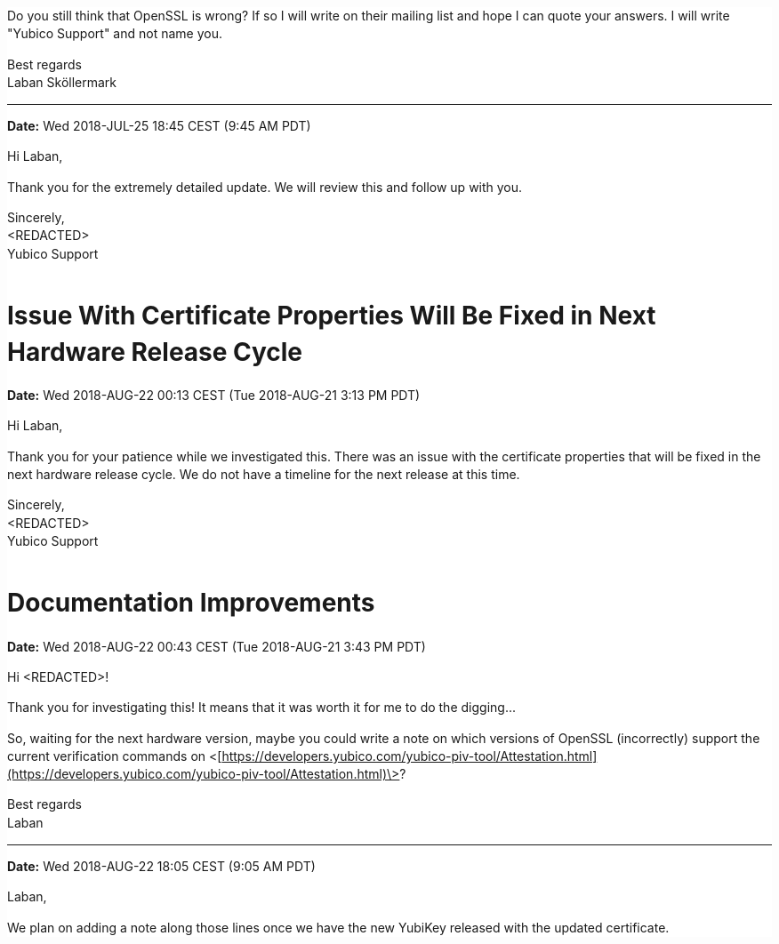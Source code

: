 ```
```

Do you still think that OpenSSL is wrong? If so I will write on their mailing list and hope I can quote your answers. I will write "Yubico Support" and not name you.

Best regards<br/>
Laban Sköllermark

-----
**Date:** Wed 2018-JUL-25 18:45 CEST (9:45 AM PDT)

Hi Laban,

Thank you for the extremely detailed update. We will review this and follow up with you.

Sincerely,<br/>
\<REDACTED\><br/>
Yubico Support

# Issue With Certificate Properties Will Be Fixed in Next Hardware Release Cycle
**Date:** Wed 2018-AUG-22 00:13 CEST (Tue 2018-AUG-21 3:13 PM PDT)

Hi Laban,

Thank you for your patience while we investigated this. There was an issue with the certificate properties that will be fixed in the next hardware release cycle. We do not have a timeline for the next release at this time.

Sincerely,<br/>
\<REDACTED\><br/>
Yubico Support

# Documentation Improvements
**Date:** Wed 2018-AUG-22 00:43 CEST (Tue 2018-AUG-21 3:43 PM PDT)

Hi \<REDACTED\>!

Thank you for investigating this! It means that it was worth it for me to do the digging...

So, waiting for the next hardware version, maybe you could write a note on which versions of OpenSSL (incorrectly) support the current verification commands on \<[https://developers.yubico.com/yubico-piv-tool/Attestation.html](https://developers.yubico.com/yubico-piv-tool/Attestation.html)\>?

Best regards<br/>
Laban

-----
**Date:** Wed 2018-AUG-22 18:05 CEST (9:05 AM PDT)

Laban,

We plan on adding a note along those lines once we have the new YubiKey released with the updated certificate.
